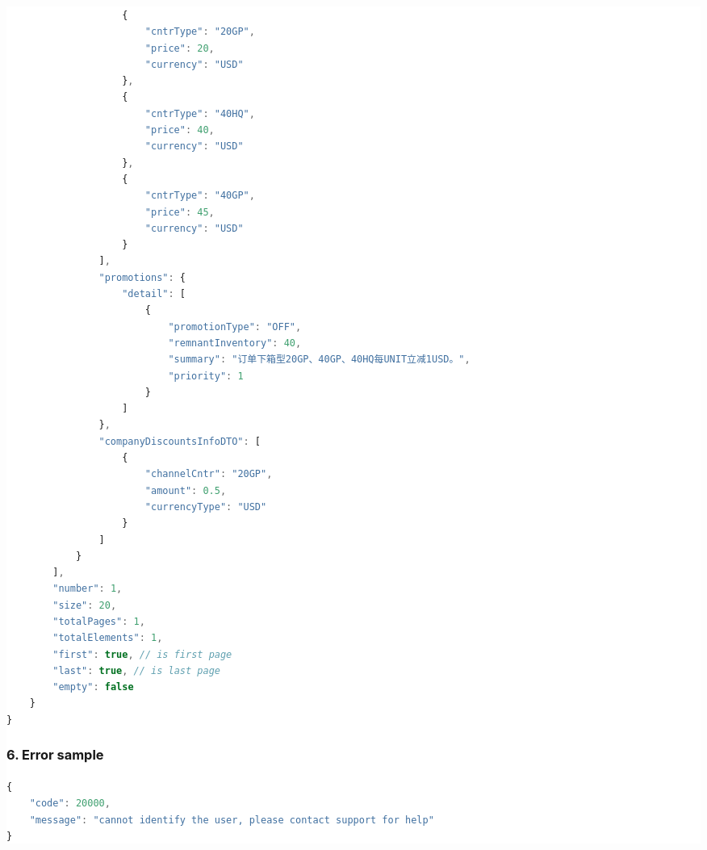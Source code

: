 ```javascript
                    {
                        "cntrType": "20GP",
                        "price": 20,
                        "currency": "USD"
                    },
                    {
                        "cntrType": "40HQ",
                        "price": 40,
                        "currency": "USD"
                    },
                    {
                        "cntrType": "40GP",
                        "price": 45,
                        "currency": "USD"
                    }
                ],
                "promotions": {
                    "detail": [
                        {
                            "promotionType": "OFF",
                            "remnantInventory": 40,
                            "summary": "订单下箱型20GP、40GP、40HQ每UNIT立减1USD。",
                            "priority": 1
                        }
                    ]
                },
                "companyDiscountsInfoDTO": [
                    {
                        "channelCntr": "20GP",
                        "amount": 0.5,
                        "currencyType": "USD"
                    }
                ]
            }
        ],
        "number": 1,
        "size": 20,
        "totalPages": 1,
        "totalElements": 1,
        "first": true, // is first page
        "last": true, // is last page
        "empty": false
    }
}
```

### 6. Error sample

```javascript
{
    "code": 20000,
    "message": "cannot identify the user, please contact support for help"
}
```

